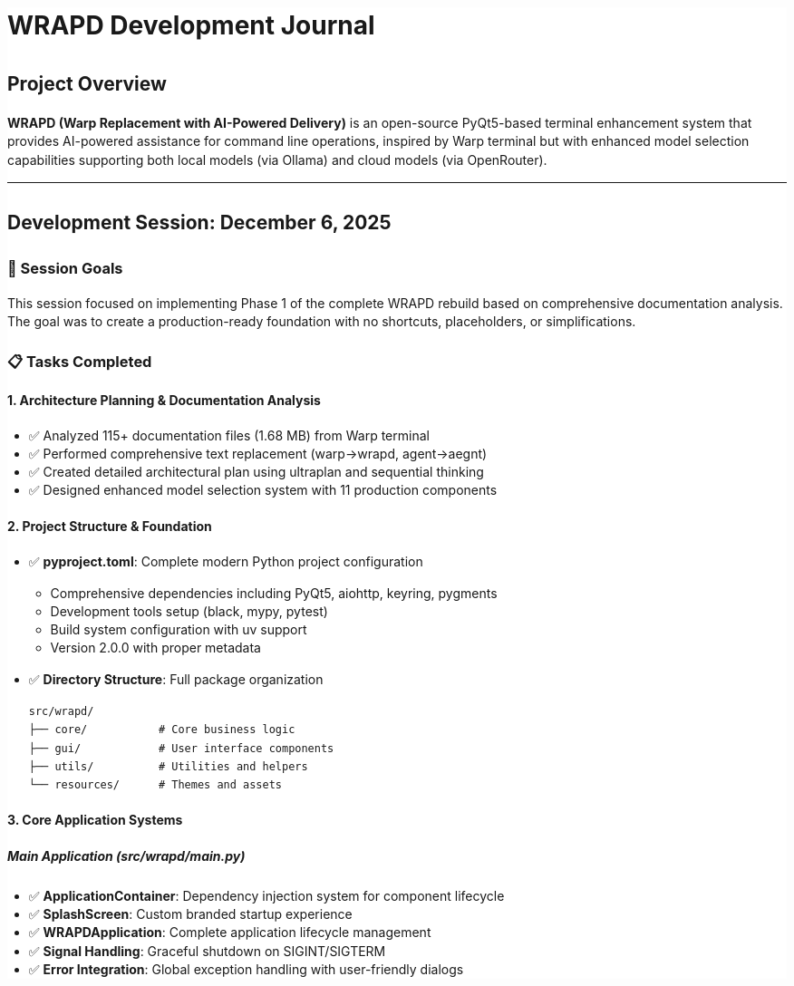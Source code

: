 # WRAPD Development Journal

## Project Overview
**WRAPD (Warp Replacement with AI-Powered Delivery)** is an open-source PyQt5-based terminal enhancement system that provides AI-powered assistance for command line operations, inspired by Warp terminal but with enhanced model selection capabilities supporting both local models (via Ollama) and cloud models (via OpenRouter).

---

## Development Session: December 6, 2025

### 🎯 Session Goals
This session focused on implementing Phase 1 of the complete WRAPD rebuild based on comprehensive documentation analysis. The goal was to create a production-ready foundation with no shortcuts, placeholders, or simplifications.

### 📋 Tasks Completed

#### 1. **Architecture Planning & Documentation Analysis**
- ✅ Analyzed 115+ documentation files (1.68 MB) from Warp terminal
- ✅ Performed comprehensive text replacement (warp→wrapd, agent→aegnt) 
- ✅ Created detailed architectural plan using ultraplan and sequential thinking
- ✅ Designed enhanced model selection system with 11 production components

#### 2. **Project Structure & Foundation**
- ✅ **pyproject.toml**: Complete modern Python project configuration
  - Comprehensive dependencies including PyQt5, aiohttp, keyring, pygments
  - Development tools setup (black, mypy, pytest)
  - Build system configuration with uv support
  - Version 2.0.0 with proper metadata

- ✅ **Directory Structure**: Full package organization
  ```
  src/wrapd/
  ├── core/           # Core business logic
  ├── gui/            # User interface components  
  ├── utils/          # Utilities and helpers
  └── resources/      # Themes and assets
  ```

#### 3. **Core Application Systems**

##### **Main Application (src/wrapd/main.py)**
- ✅ **ApplicationContainer**: Dependency injection system for component lifecycle
- ✅ **SplashScreen**: Custom branded startup experience
- ✅ **WRAPDApplication**: Complete application lifecycle management
- ✅ **Signal Handling**: Graceful shutdown on SIGINT/SIGTERM
- ✅ **Error Integration**: Global exception handling with user-friendly dialogs
